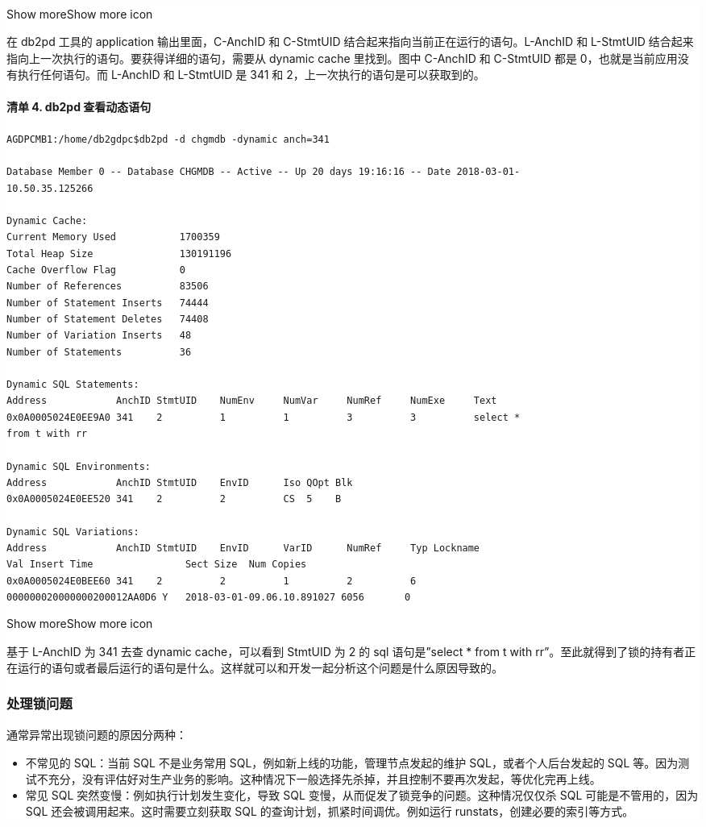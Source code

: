 Show moreShow more icon

在 db2pd 工具的 application 输出里面，C-AnchID 和 C-StmtUID 结合起来指向当前正在运行的语句。L-AnchID 和 L-StmtUID 结合起来指向上一次执行的语句。要获得详细的语句，需要从 dynamic cache 里找到。图中 C-AnchID 和 C-StmtUID 都是 0，也就是当前应用没有执行任何语句。而 L-AnchID 和 L-StmtUID 是 341 和 2，上一次执行的语句是可以获取到的。

#### 清单 4\. db2pd 查看动态语句

```
AGDPCMB1:/home/db2gdpc$db2pd -d chgmdb -dynamic anch=341

Database Member 0 -- Database CHGMDB -- Active -- Up 20 days 19:16:16 -- Date 2018-03-01-
10.50.35.125266

Dynamic Cache:
Current Memory Used           1700359
Total Heap Size               130191196
Cache Overflow Flag           0
Number of References          83506
Number of Statement Inserts   74444
Number of Statement Deletes   74408
Number of Variation Inserts   48
Number of Statements          36

Dynamic SQL Statements:
Address            AnchID StmtUID    NumEnv     NumVar     NumRef     NumExe     Text
0x0A0005024E0EE9A0 341    2          1          1          3          3          select *
from t with rr

Dynamic SQL Environments:
Address            AnchID StmtUID    EnvID      Iso QOpt Blk
0x0A0005024E0EE520 341    2          2          CS  5    B

Dynamic SQL Variations:
Address            AnchID StmtUID    EnvID      VarID      NumRef     Typ Lockname
Val Insert Time                Sect Size  Num Copies
0x0A0005024E0BEE60 341    2          2          1          2          6
000000020000000200012AA0D6 Y   2018-03-01-09.06.10.891027 6056       0

```

Show moreShow more icon

基于 L-AnchID 为 341 去查 dynamic cache，可以看到 StmtUID 为 2 的 sql 语句是”select \* from t with rr”。至此就得到了锁的持有者正在运行的语句或者最后运行的语句是什么。这样就可以和开发一起分析这个问题是什么原因导致的。

### 处理锁问题

通常异常出现锁问题的原因分两种：

- 不常见的 SQL：当前 SQL 不是业务常用 SQL，例如新上线的功能，管理节点发起的维护 SQL，或者个人后台发起的 SQL 等。因为测试不充分，没有评估好对生产业务的影响。这种情况下一般选择先杀掉，并且控制不要再次发起，等优化完再上线。
- 常见 SQL 突然变慢：例如执行计划发生变化，导致 SQL 变慢，从而促发了锁竞争的问题。这种情况仅仅杀 SQL 可能是不管用的，因为 SQL 还会被调用起来。这时需要立刻获取 SQL 的查询计划，抓紧时间调优。例如运行 runstats，创建必要的索引等方式。
